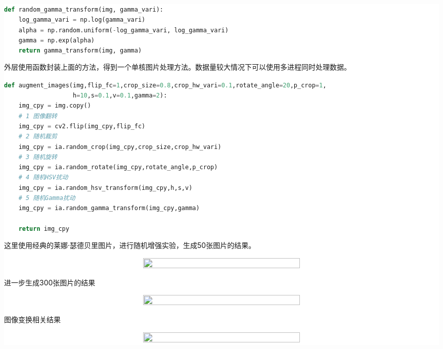```python
def random_gamma_transform(img, gamma_vari):
    log_gamma_vari = np.log(gamma_vari)
    alpha = np.random.uniform(-log_gamma_vari, log_gamma_vari)
    gamma = np.exp(alpha)
    return gamma_transform(img, gamma)
```

外层使用函数封装上面的方法，得到一个单核图片处理方法。数据量较大情况下可以使用多进程同时处理数据。

```python
def augment_images(img,flip_fc=1,crop_size=0.8,crop_hw_vari=0.1,rotate_angle=20,p_crop=1,
                   h=10,s=0.1,v=0.1,gamma=2):
    img_cpy = img.copy()
    # 1 图像翻转
    img_cpy = cv2.flip(img_cpy,flip_fc)
    # 2 随机裁剪
    img_cpy = ia.random_crop(img_cpy,crop_size,crop_hw_vari)
    # 3 随机旋转
    img_cpy = ia.random_rotate(img_cpy,rotate_angle,p_crop)
    # 4 随机HSV扰动
    img_cpy = ia.random_hsv_transform(img_cpy,h,s,v)
    # 5 随机Gamma扰动
    img_cpy = ia.random_gamma_transform(img_cpy,gamma)

    return img_cpy

```

这里使用经典的莱娜·瑟德贝里图片，进行随机增强实验，生成50张图片的结果。

<div align="center"><img src="http://p9wapwreo.bkt.clouddn.com/image/jpg/python/cv/aug1.png" height="100%" width="60%"/></div>

进一步生成300张图片的结果

<div align="center"><img src="http://p9wapwreo.bkt.clouddn.com/image/jpg/python/cv/aug2.png" height="100%" width="60%"/></div>

图像变换相关结果

<div align="center"><img src="http://p9wapwreo.bkt.clouddn.com/image/jpg/python/cv/aug3.png" height="100%" width="60%"/></div>